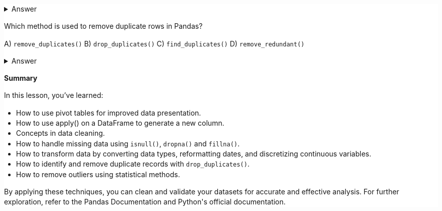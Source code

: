 <details><summary>Answer</summary></details>


Which method is used to remove duplicate rows in Pandas?

A) `remove_duplicates()`
B) `drop_duplicates()`
C) `find_duplicates()`
D) `remove_redundant()`

<details><summary>Answer</summary></details>

**Summary**

In this lesson, you’ve learned:

* How to use pivot tables for improved data presentation.
* How to use apply() on a DataFrame to generate a new column.
* Concepts in data cleaning.
* How to handle missing data using `isnull()`, `dropna()` and `fillna()`.
* How to transform data by converting data types, reformatting dates, and discretizing continuous variables.
* How to identify and remove duplicate records with `drop_duplicates()`.
* How to remove outliers using statistical methods.

By applying these techniques, you can clean and validate your datasets for accurate and effective analysis. For further exploration, refer to the Pandas Documentation and Python's official documentation.
